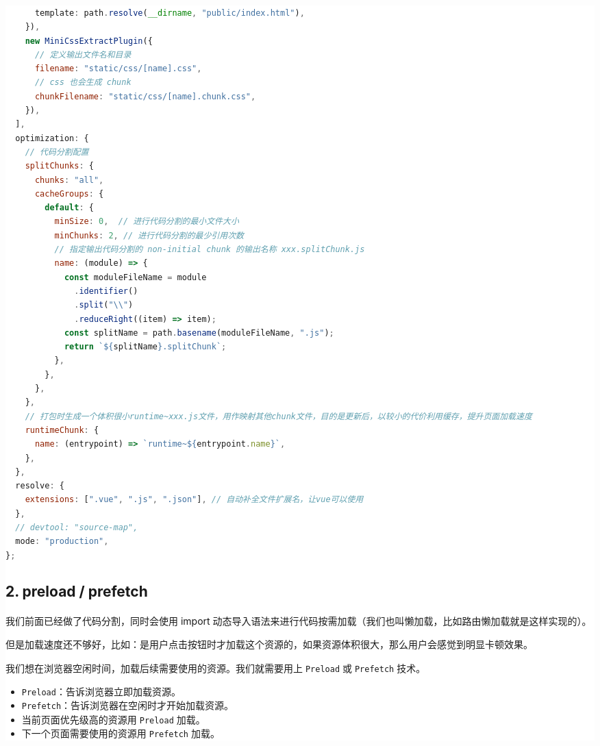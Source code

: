 ```js
      template: path.resolve(__dirname, "public/index.html"),
    }),
    new MiniCssExtractPlugin({
      // 定义输出文件名和目录
      filename: "static/css/[name].css",
      // css 也会生成 chunk
      chunkFilename: "static/css/[name].chunk.css",
    }),
  ],
  optimization: {
    // 代码分割配置
    splitChunks: {
      chunks: "all",
      cacheGroups: {
        default: {
          minSize: 0,  // 进行代码分割的最小文件大小
          minChunks: 2,	// 进行代码分割的最少引用次数
          // 指定输出代码分割的 non-initial chunk 的输出名称 xxx.splitChunk.js
          name: (module) => {
            const moduleFileName = module
              .identifier()
              .split("\\")
              .reduceRight((item) => item);
            const splitName = path.basename(moduleFileName, ".js");
            return `${splitName}.splitChunk`;
          },
        },
      },
    },
    // 打包时生成一个体积很小runtime~xxx.js文件，用作映射其他chunk文件，目的是更新后，以较小的代价利用缓存，提升页面加载速度
    runtimeChunk: {
      name: (entrypoint) => `runtime~${entrypoint.name}`,
    },
  },
  resolve: {
    extensions: [".vue", ".js", ".json"], // 自动补全文件扩展名，让vue可以使用
  },
  // devtool: "source-map",
  mode: "production",
};
```

## 2. preload / prefetch

我们前面已经做了代码分割，同时会使用 import 动态导入语法来进行代码按需加载（我们也叫懒加载，比如路由懒加载就是这样实现的）。

但是加载速度还不够好，比如：是用户点击按钮时才加载这个资源的，如果资源体积很大，那么用户会感觉到明显卡顿效果。

我们想在浏览器空闲时间，加载后续需要使用的资源。我们就需要用上 `Preload` 或 `Prefetch` 技术。

- `Preload`：告诉浏览器立即加载资源。
- `Prefetch`：告诉浏览器在空闲时才开始加载资源。
- 当前页面优先级高的资源用 `Preload` 加载。
- 下一个页面需要使用的资源用 `Prefetch` 加载。
